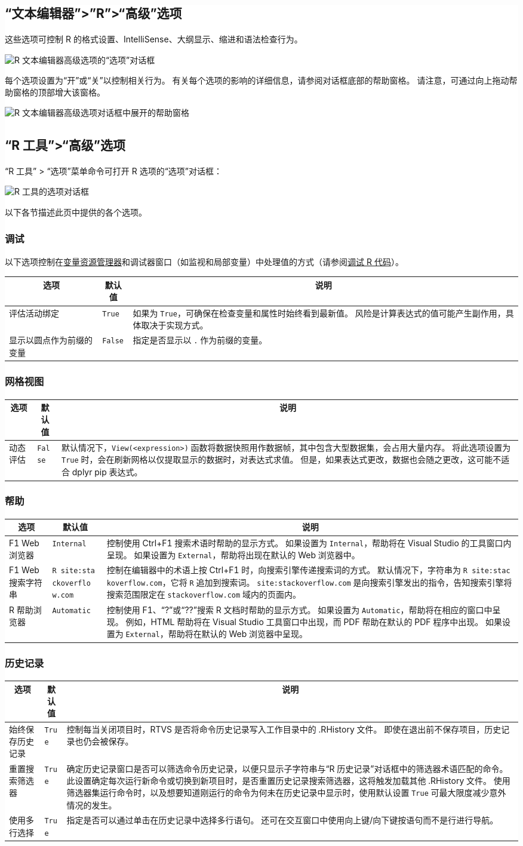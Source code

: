 ## <a name="text-editor--r--advanced-options"></a>“文本编辑器”>”R”>“高级”选项

这些选项可控制 R 的格式设置、IntelliSense、大纲显示、缩进和语法检查行为。

![R 文本编辑器高级选项的“选项”对话框](media/options-dialog-advanced-text-editor.png)

每个选项设置为“开”或“关”以控制相关行为。 有关每个选项的影响的详细信息，请参阅对话框底部的帮助窗格。 请注意，可通过向上拖动帮助窗格的顶部增大该窗格。

![R 文本编辑器高级选项对话框中展开的帮助窗格](media/options-dialog-advanced-text-editor2.png)

## <a name="r-tools--advanced-options"></a>“R 工具”>“高级”选项

“R 工具” > “选项”菜单命令可打开 R 选项的“选项”对话框：

  ![R 工具的选项对话框](media/options-dialog.png)

以下各节描述此页中提供的各个选项。

### <a name="debugging"></a>调试

以下选项控制在[变量资源管理器](variable-explorer.md)和调试器窗口（如监视和局部变量）中处理值的方式（请参阅[调试 R 代码](debugging-r-in-visual-studio.md)）。

| 选项 | 默认值 | 说明 |
| --- | --- | --- |
| 评估活动绑定 | `True` | 如果为 `True`，可确保在检查变量和属性时始终看到最新值。 风险是计算表达式的值可能产生副作用，具体取决于实现方式。 |
| 显示以圆点作为前缀的变量 | `False` | 指定是否显示以 `.` 作为前缀的变量。 |

### <a name="grid-view"></a>网格视图

| 选项 | 默认值 | 说明 |
| --- | --- | --- |
| 动态评估 | `False` | 默认情况下，`View(<expression>)` 函数将数据快照用作数据帧，其中包含大型数据集，会占用大量内存。 将此选项设置为 `True` 时，会在刷新网格以仅提取显示的数据时，对表达式求值。 但是，如果表达式更改，数据也会随之更改，这可能不适合 dplyr pip 表达式。 |

### <a name="help"></a>帮助

| 选项 | 默认值 | 说明 |
| --- | --- | --- |
| F1 Web 浏览器 | `Internal` | 控制使用 Ctrl+F1 搜索术语时帮助的显示方式。 如果设置为 `Internal`，帮助将在 Visual Studio 的工具窗口内呈现。 如果设置为 `External`，帮助将出现在默认的 Web 浏览器中。 |
| F1 Web 搜索字符串 | `R site:stackoverflow.com` | 控制在编辑器中的术语上按 Ctrl+F1 时，向搜索引擎传递搜索词的方式。 默认情况下，字符串为 `R site:stackoverflow.com`，它将 `R` 追加到搜索词。 `site:stackoverflow.com` 是向搜索引擎发出的指令，告知搜索引擎将搜索范围限定在 `stackoverflow.com` 域内的页面内。 |
| R 帮助浏览器 | `Automatic` | 控制使用 F1、“?”或“??”搜索 R 文档时帮助的显示方式。 如果设置为 `Automatic`，帮助将在相应的窗口中呈现。 例如，HTML 帮助将在 Visual Studio 工具窗口中出现，而 PDF 帮助在默认的 PDF 程序中出现。 如果设置为 `External`，帮助将在默认的 Web 浏览器中呈现。 |

### <a name="history"></a>历史记录

| 选项 | 默认值 | 说明 |
| --- | --- | --- |
| 始终保存历史记录 | `True` | 控制每当关闭项目时，RTVS 是否将命令历史记录写入工作目录中的 .RHistory 文件。 即使在退出前不保存项目，历史记录也仍会被保存。 |
| 重置搜索筛选器 | `True` | 确定历史记录窗口是否可以筛选命令历史记录，以便只显示子字符串与“R 历史记录”对话框中的筛选器术语匹配的命令。 此设置确定每次运行新命令或切换到新项目时，是否重置历史记录搜索筛选器，这将触发加载其他 .RHistory 文件。 使用筛选器集运行命令时，以及想要知道刚运行的命令为何未在历史记录中显示时，使用默认设置 `True` 可最大限度减少意外情况的发生。 |
| 使用多行选择 | `True` | 指定是否可以通过单击在历史记录中选择多行语句。 还可在交互窗口中使用向上键/向下键按语句而不是行进行导航。 |
